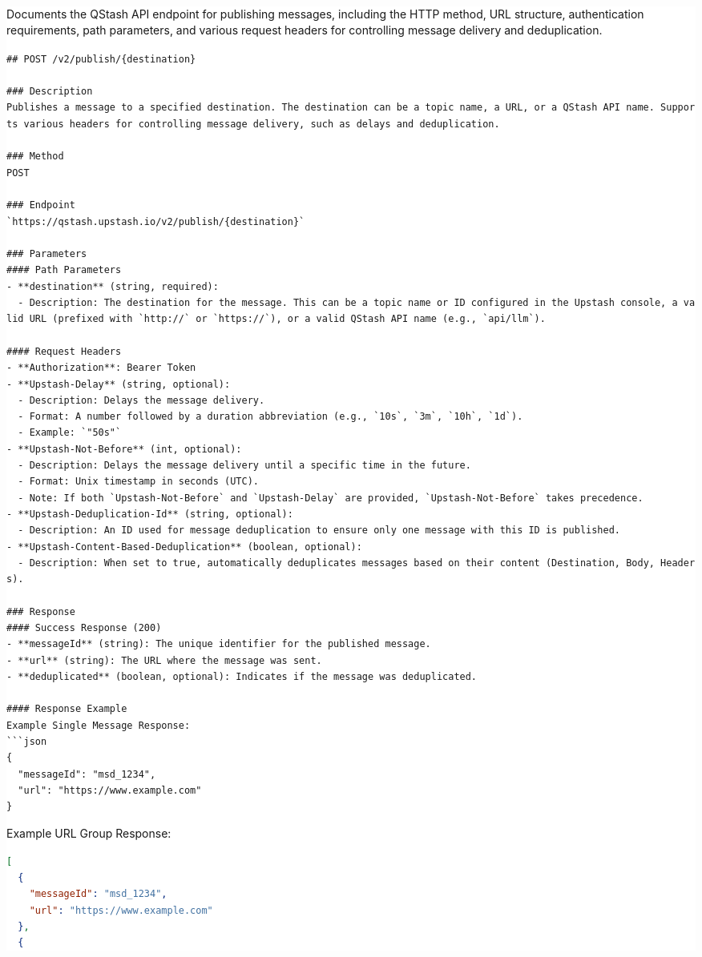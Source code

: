 Documents the QStash API endpoint for publishing messages, including the HTTP method, URL structure, authentication requirements, path parameters, and various request headers for controlling message delivery and deduplication.

```APIDOC
## POST /v2/publish/{destination}

### Description
Publishes a message to a specified destination. The destination can be a topic name, a URL, or a QStash API name. Supports various headers for controlling message delivery, such as delays and deduplication.

### Method
POST

### Endpoint
`https://qstash.upstash.io/v2/publish/{destination}`

### Parameters
#### Path Parameters
- **destination** (string, required):
  - Description: The destination for the message. This can be a topic name or ID configured in the Upstash console, a valid URL (prefixed with `http://` or `https://`), or a valid QStash API name (e.g., `api/llm`).

#### Request Headers
- **Authorization**: Bearer Token
- **Upstash-Delay** (string, optional):
  - Description: Delays the message delivery.
  - Format: A number followed by a duration abbreviation (e.g., `10s`, `3m`, `10h`, `1d`).
  - Example: `"50s"`
- **Upstash-Not-Before** (int, optional):
  - Description: Delays the message delivery until a specific time in the future.
  - Format: Unix timestamp in seconds (UTC).
  - Note: If both `Upstash-Not-Before` and `Upstash-Delay` are provided, `Upstash-Not-Before` takes precedence.
- **Upstash-Deduplication-Id** (string, optional):
  - Description: An ID used for message deduplication to ensure only one message with this ID is published.
- **Upstash-Content-Based-Deduplication** (boolean, optional):
  - Description: When set to true, automatically deduplicates messages based on their content (Destination, Body, Headers).

### Response
#### Success Response (200)
- **messageId** (string): The unique identifier for the published message.
- **url** (string): The URL where the message was sent.
- **deduplicated** (boolean, optional): Indicates if the message was deduplicated.

#### Response Example
Example Single Message Response:
```json
{
  "messageId": "msd_1234",
  "url": "https://www.example.com"
}
```
Example URL Group Response:
```json
[
  {
    "messageId": "msd_1234",
    "url": "https://www.example.com"
  },
  {
```